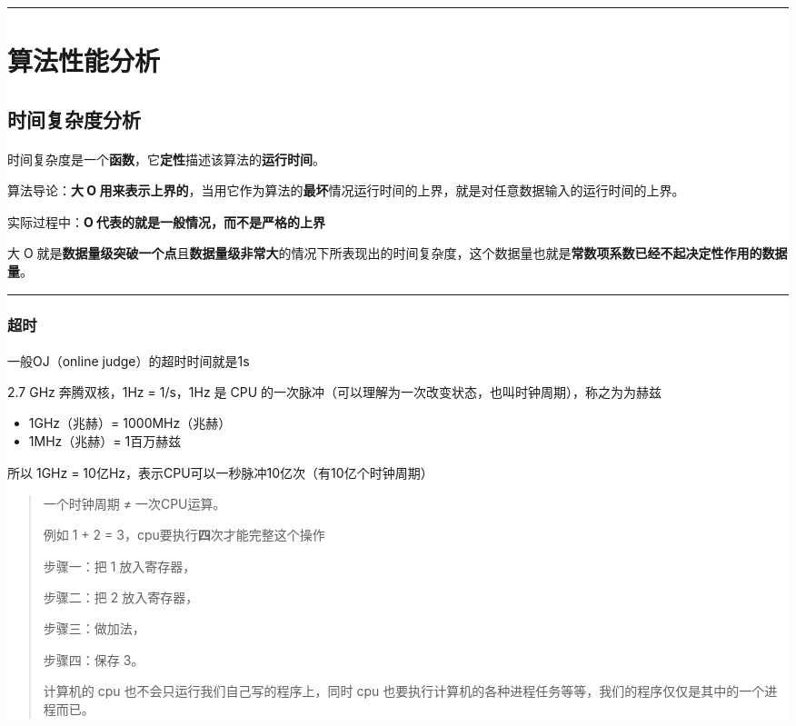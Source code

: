 



---

# 算法性能分析

## 时间复杂度分析

时间复杂度是一个**函数**，它**定性**描述该算法的**运行时间**。



算法导论：**大 O 用来表示上界的**，当用它作为算法的**最坏**情况运行时间的上界，就是对任意数据输入的运行时间的上界。



实际过程中：**O 代表的就是一般情况，而不是严格的上界**



大 O 就是**数据量级突破一个点**且**数据量级非常大**的情况下所表现出的时间复杂度，这个数据量也就是**常数项系数已经不起决定性作用的数据量**。



---

### 超时

一般OJ（online judge）的超时时间就是1s



2.7 GHz 奔腾双核，1Hz = 1/s，1Hz 是 CPU 的一次脉冲（可以理解为一次改变状态，也叫时钟周期），称之为为赫兹

- 1GHz（兆赫）= 1000MHz（兆赫）
- 1MHz（兆赫）= 1百万赫兹

所以 1GHz = 10亿Hz，表示CPU可以一秒脉冲10亿次（有10亿个时钟周期）

> 一个时钟周期 $\neq$ 一次CPU运算。
>
> 例如 1 + 2 = 3，cpu要执行**四**次才能完整这个操作
>
> 步骤一：把 1 放入寄存器，
>
> 步骤二：把 2 放入寄存器，
>
> 步骤三：做加法，
>
> 步骤四：保存 3。
>
> 
>
> 计算机的 cpu 也不会只运行我们自己写的程序上，同时 cpu 也要执行计算机的各种进程任务等等，我们的程序仅仅是其中的一个进程而已。
>
> 


